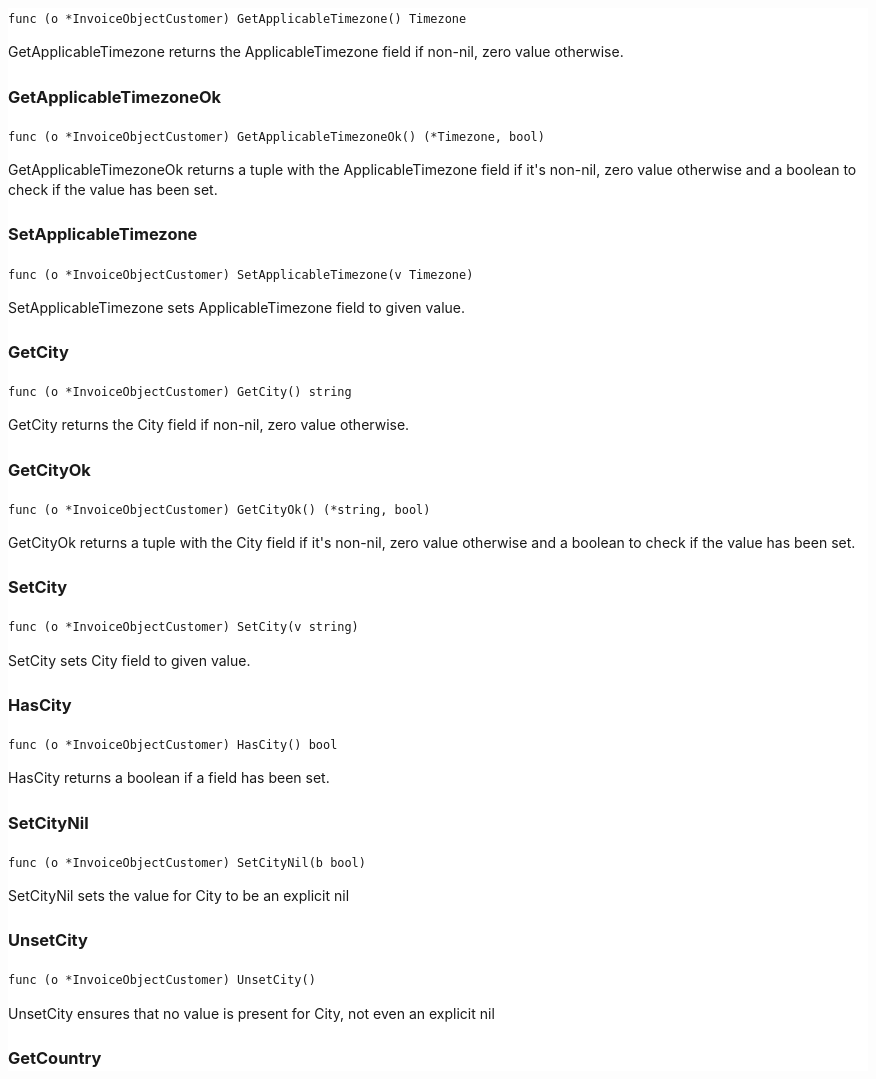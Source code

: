 `func (o *InvoiceObjectCustomer) GetApplicableTimezone() Timezone`

GetApplicableTimezone returns the ApplicableTimezone field if non-nil, zero value otherwise.

### GetApplicableTimezoneOk

`func (o *InvoiceObjectCustomer) GetApplicableTimezoneOk() (*Timezone, bool)`

GetApplicableTimezoneOk returns a tuple with the ApplicableTimezone field if it's non-nil, zero value otherwise
and a boolean to check if the value has been set.

### SetApplicableTimezone

`func (o *InvoiceObjectCustomer) SetApplicableTimezone(v Timezone)`

SetApplicableTimezone sets ApplicableTimezone field to given value.


### GetCity

`func (o *InvoiceObjectCustomer) GetCity() string`

GetCity returns the City field if non-nil, zero value otherwise.

### GetCityOk

`func (o *InvoiceObjectCustomer) GetCityOk() (*string, bool)`

GetCityOk returns a tuple with the City field if it's non-nil, zero value otherwise
and a boolean to check if the value has been set.

### SetCity

`func (o *InvoiceObjectCustomer) SetCity(v string)`

SetCity sets City field to given value.

### HasCity

`func (o *InvoiceObjectCustomer) HasCity() bool`

HasCity returns a boolean if a field has been set.

### SetCityNil

`func (o *InvoiceObjectCustomer) SetCityNil(b bool)`

 SetCityNil sets the value for City to be an explicit nil

### UnsetCity
`func (o *InvoiceObjectCustomer) UnsetCity()`

UnsetCity ensures that no value is present for City, not even an explicit nil
### GetCountry
